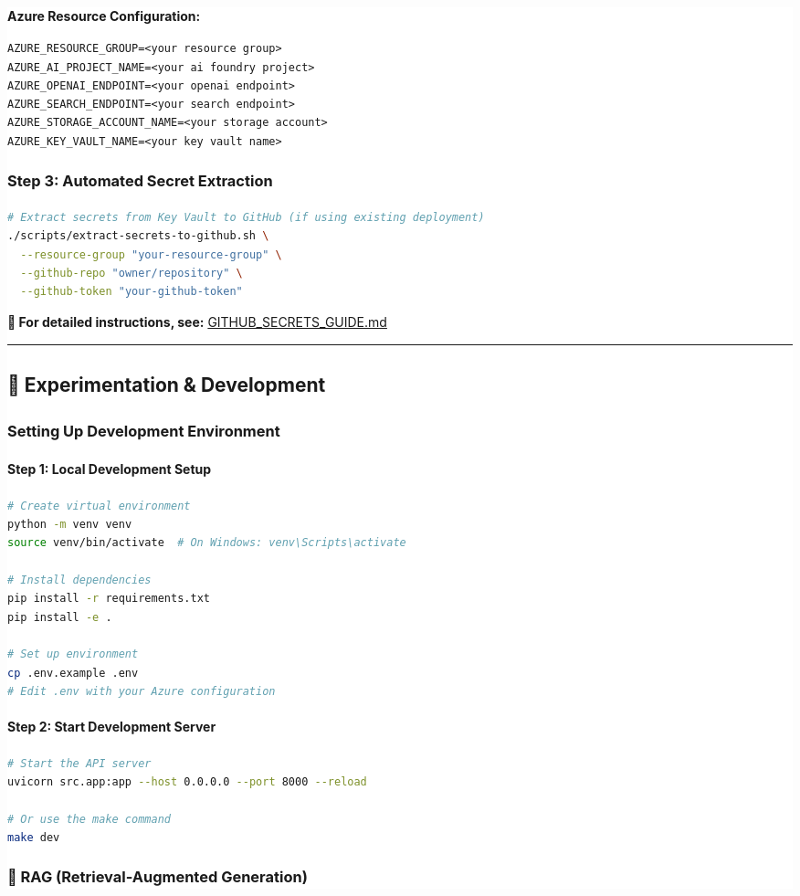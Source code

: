 **Azure Resource Configuration:**
```
AZURE_RESOURCE_GROUP=<your resource group>
AZURE_AI_PROJECT_NAME=<your ai foundry project>
AZURE_OPENAI_ENDPOINT=<your openai endpoint>
AZURE_SEARCH_ENDPOINT=<your search endpoint>
AZURE_STORAGE_ACCOUNT_NAME=<your storage account>
AZURE_KEY_VAULT_NAME=<your key vault name>
```

### Step 3: Automated Secret Extraction

```bash
# Extract secrets from Key Vault to GitHub (if using existing deployment)
./scripts/extract-secrets-to-github.sh \
  --resource-group "your-resource-group" \
  --github-repo "owner/repository" \
  --github-token "your-github-token"
```

**📖 For detailed instructions, see:** [GITHUB_SECRETS_GUIDE.md](GITHUB_SECRETS_GUIDE.md)

---

## 🔬 Experimentation & Development

### Setting Up Development Environment

#### Step 1: Local Development Setup
```bash
# Create virtual environment
python -m venv venv
source venv/bin/activate  # On Windows: venv\Scripts\activate

# Install dependencies
pip install -r requirements.txt
pip install -e .

# Set up environment
cp .env.example .env
# Edit .env with your Azure configuration
```

#### Step 2: Start Development Server
```bash
# Start the API server
uvicorn src.app:app --host 0.0.0.0 --port 8000 --reload

# Or use the make command
make dev
```

### 🧱 RAG (Retrieval-Augmented Generation)
